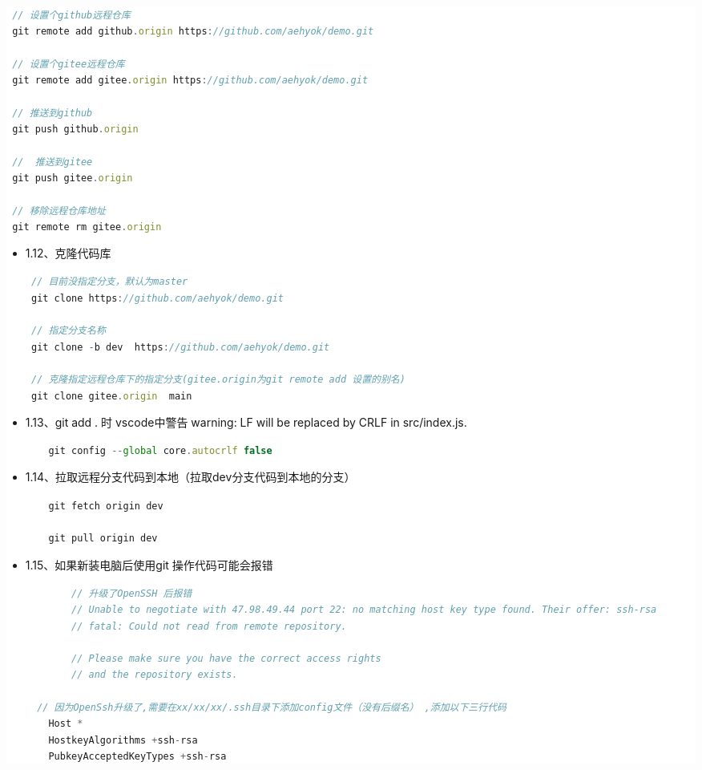    ```javascript
    // 设置个github远程仓库
    git remote add github.origin https://github.com/aehyok/demo.git

    // 设置个gitee远程仓库
    git remote add gitee.origin https://github.com/aehyok/demo.git

    // 推送到github
    git push github.origin

    //  推送到gitee
    git push gitee.origin

    // 移除远程仓库地址
    git remote rm gitee.origin
   ```

- 1.12、克隆代码库

   ```javascript
    // 目前没指定分支，默认为master
    git clone https://github.com/aehyok/demo.git

    // 指定分支名称
    git clone -b dev  https://github.com/aehyok/demo.git

    // 克隆指定远程仓库下的指定分支(gitee.origin为git remote add 设置的别名)
    git clone gitee.origin  main
   ```

- 1.13、git add . 时 vscode中警告 warning: LF will be replaced by CRLF in src/index.js.

    ```javascript
        git config --global core.autocrlf false
    ```

- 1.14、拉取远程分支代码到本地（拉取dev分支代码到本地的分支）

    ```javascript
        git fetch origin dev

        git pull origin dev
    ```

- 1.15、如果新装电脑后使用git 操作代码可能会报错

    ```javascript
            // 升级了OpenSSH 后报错
            // Unable to negotiate with 47.98.49.44 port 22: no matching host key type found. Their offer: ssh-rsa
            // fatal: Could not read from remote repository.

            // Please make sure you have the correct access rights
            // and the repository exists.

      // 因为OpenSsh升级了,需要在xx/xx/xx/.ssh目录下添加config文件（没有后缀名） ,添加以下三行代码
        Host *
        HostkeyAlgorithms +ssh-rsa
        PubkeyAcceptedKeyTypes +ssh-rsa
    ```
